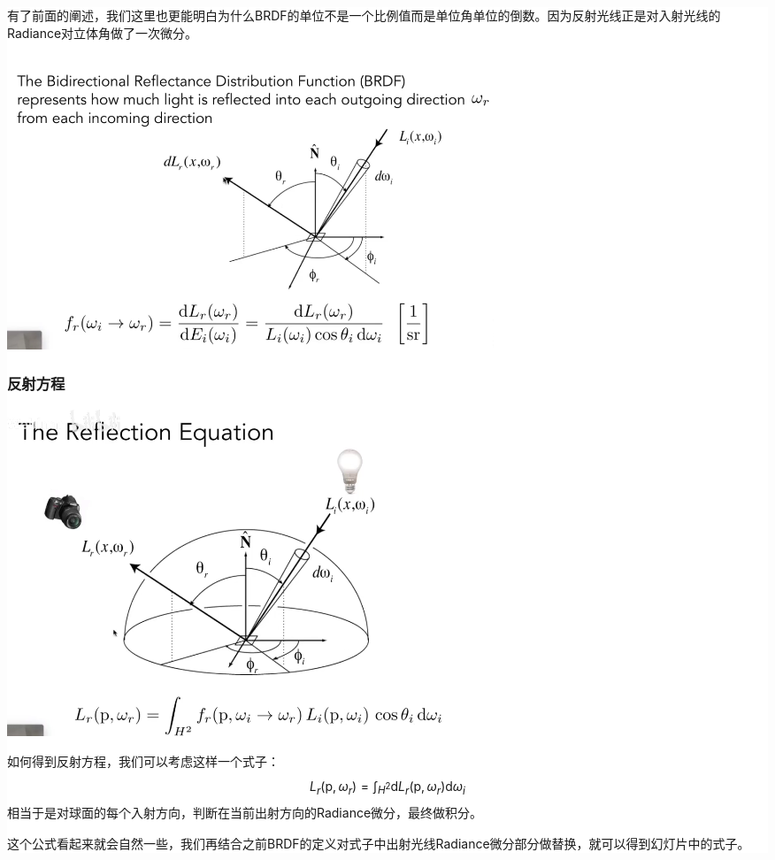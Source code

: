 有了前面的阐述，我们这里也更能明白为什么BRDF的单位不是一个比例值而是单位角单位的倒数。因为反射光线正是对入射光线的Radiance对立体角做了一次微分。

![image-20211109223356442](/assets/2021-11-08-GAMES101渲染部分【三】.assets/image-20211109223356442.png)

### 反射方程

![image-20211109223825482](/assets/2021-11-08-GAMES101渲染部分【三】.assets/image-20211109223825482.png)

如何得到反射方程，我们可以考虑这样一个式子：
$$
L_{r}(\text{p}, \omega_{r}) = \int_{H^{2}} \text{d}L_{r}(\text{p}, \omega_{r}) \text{d}\omega_{i}
$$
相当于是对球面的每个入射方向，判断在当前出射方向的Radiance微分，最终做积分。

这个公式看起来就会自然一些，我们再结合之前BRDF的定义对式子中出射光线Radiance微分部分做替换，就可以得到幻灯片中的式子。

